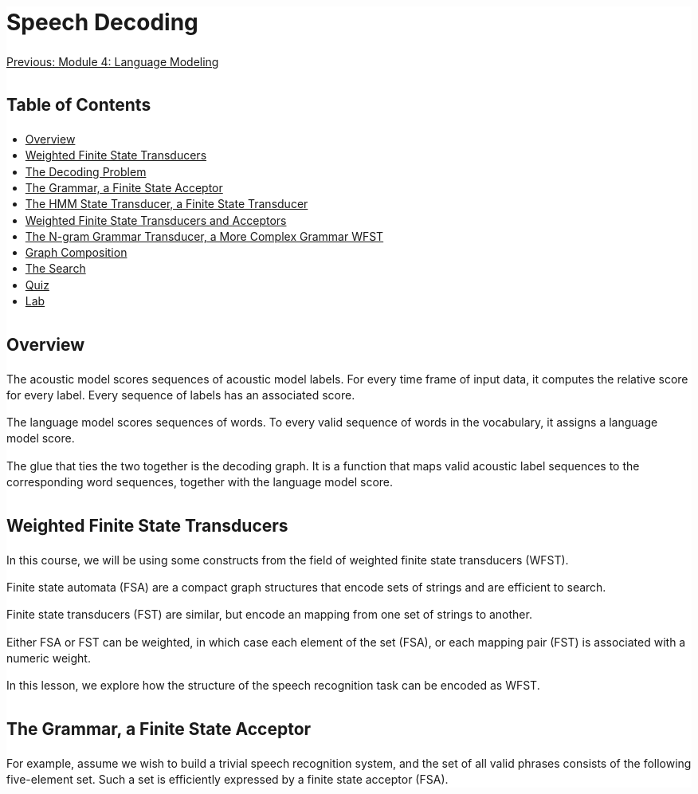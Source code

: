 # Speech Decoding

[Previous: Module 4: Language Modeling ](../M4_Language_Modeling/readme.md)

## Table of Contents
- [Overview](#overview)
- [Weighted Finite State Transducers](#weighted-finite-state-transducers)
- [The Decoding Problem](#the-decoding-problem)
- [The Grammar, a Finite State Acceptor](#the-grammar-a-finite-state-acceptor)
- [The HMM State Transducer, a Finite State Transducer](#the-hmm-state-transducer-a-finite-state-transducer)
- [Weighted Finite State Transducers and Acceptors](#weighted-finite-state-transducers-and-acceptors)
- [The N-gram Grammar Transducer, a More Complex Grammar WFST](#the-n-gram-grammar-transducer-a-more-complex-grammar-wfst)
- [Graph Composition](#graph-composition)
- [The Search](#the-search)
- [Quiz](#quiz)
- [Lab](#lab)

## Overview  

The acoustic model scores sequences of acoustic model labels. For every time frame of input data, it computes the relative score for every label. Every sequence of labels has an associated score.

The language model scores sequences of words. To every valid sequence of words in the vocabulary, it assigns a language model score.

The glue that ties the two together is the decoding graph. It is a function that maps valid acoustic label sequences to the corresponding word sequences, together with the language model score.

## Weighted Finite State Transducers



In this course, we will be using some constructs from the field of weighted finite state transducers (WFST).

Finite state automata (FSA) are a compact graph structures that encode sets of strings and are efficient to search.

Finite state transducers (FST) are similar, but encode an mapping from one set of strings to another.

Either FSA or FST can be weighted, in which case each element of the set (FSA), or each mapping pair (FST) is associated with a numeric weight.

In this lesson, we explore how the structure of the speech recognition task can be encoded as WFST.


## The Grammar, a Finite State Acceptor

For example, assume we wish to build a trivial speech recognition
system, and the set of all valid phrases consists of the following
five-element set. Such a set is efficiently expressed by a finite state
acceptor (FSA).
